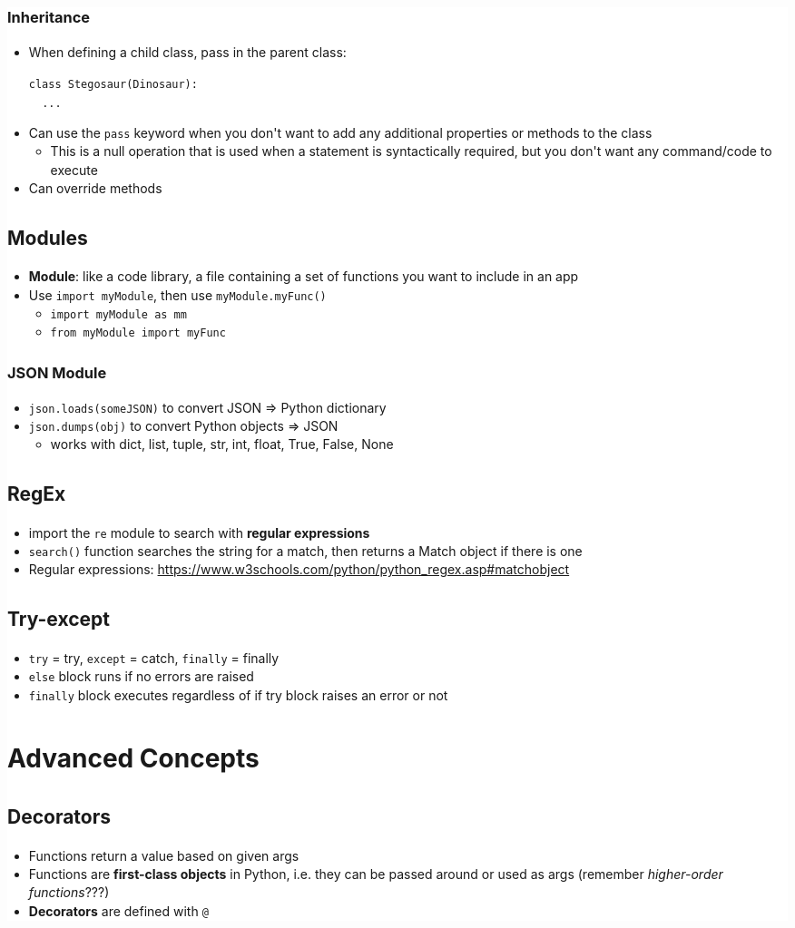 ### Inheritance

- When defining a child class, pass in the parent class:
  ```
  class Stegosaur(Dinosaur):
    ...
  ```
- Can use the `pass` keyword when you don't want to add any additional properties or methods to the class
  - This is a null operation that is used when a statement is syntactically required, but you don't want any command/code to execute
- Can override methods

## Modules

- **Module**: like a code library, a file containing a set of functions you want to include in an app
- Use `import myModule`, then use `myModule.myFunc()`
  - `import myModule as mm`
  - `from myModule import myFunc`

### JSON Module

- `json.loads(someJSON)` to convert JSON => Python dictionary
- `json.dumps(obj)` to convert Python objects => JSON
  - works with dict, list, tuple, str, int, float, True, False, None

## RegEx

- import the `re` module to search with **regular expressions**
- `search()` function searches the string for a match, then returns a Match object if there is one
- Regular expressions: https://www.w3schools.com/python/python_regex.asp#matchobject

## Try-except

- `try` = try, `except` = catch, `finally` = finally
- `else` block runs if no errors are raised
- `finally` block executes regardless of if try block raises an error or not

# Advanced Concepts

## Decorators

- Functions return a value based on given args
- Functions are **first-class objects** in Python, i.e. they can be passed around or used as args (remember _higher-order functions_???)
- **Decorators** are defined with `@`
